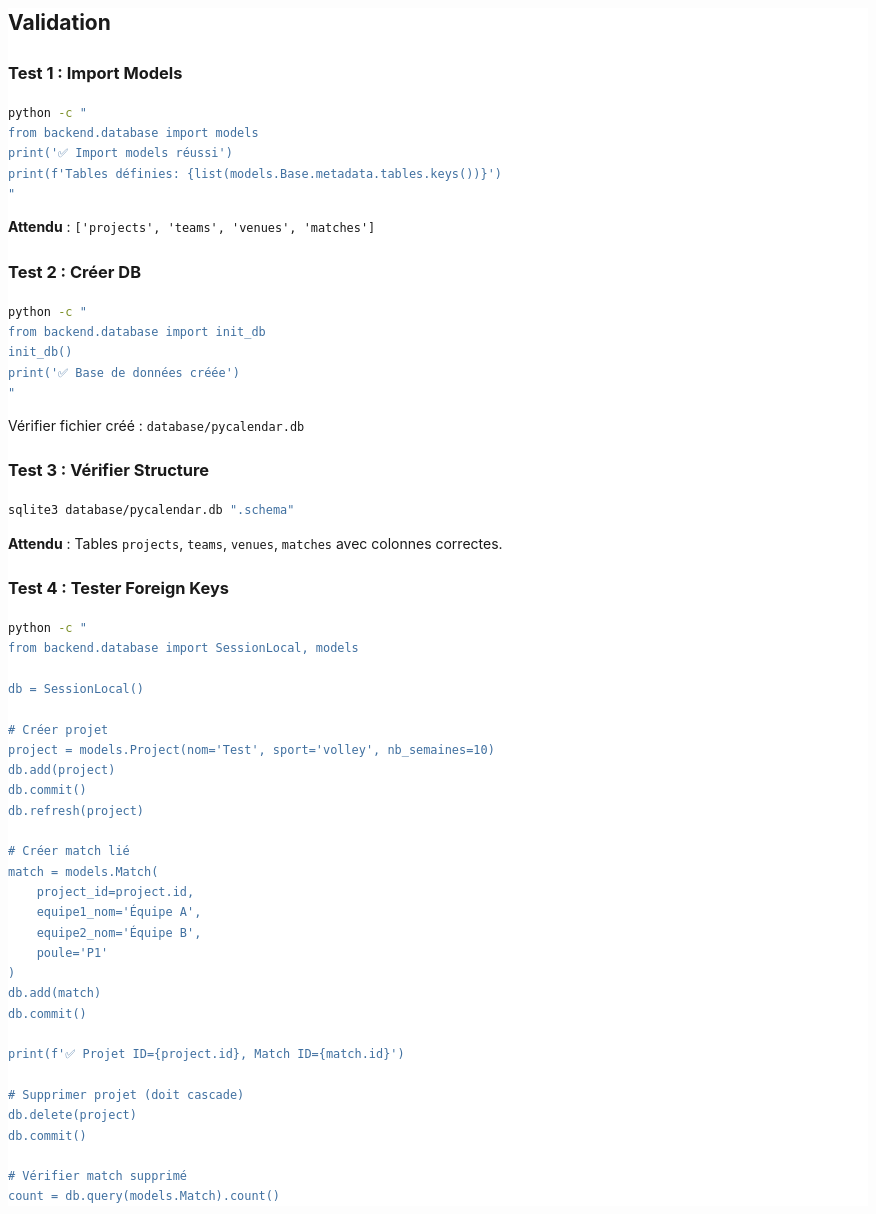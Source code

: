 ## Validation

### Test 1 : Import Models

```bash
python -c "
from backend.database import models
print('✅ Import models réussi')
print(f'Tables définies: {list(models.Base.metadata.tables.keys())}')
"
```

**Attendu** : `['projects', 'teams', 'venues', 'matches']`

### Test 2 : Créer DB

```bash
python -c "
from backend.database import init_db
init_db()
print('✅ Base de données créée')
"
```

Vérifier fichier créé : `database/pycalendar.db`

### Test 3 : Vérifier Structure

```bash
sqlite3 database/pycalendar.db ".schema"
```

**Attendu** : Tables `projects`, `teams`, `venues`, `matches` avec colonnes correctes.

### Test 4 : Tester Foreign Keys

```bash
python -c "
from backend.database import SessionLocal, models

db = SessionLocal()

# Créer projet
project = models.Project(nom='Test', sport='volley', nb_semaines=10)
db.add(project)
db.commit()
db.refresh(project)

# Créer match lié
match = models.Match(
    project_id=project.id,
    equipe1_nom='Équipe A',
    equipe2_nom='Équipe B',
    poule='P1'
)
db.add(match)
db.commit()

print(f'✅ Projet ID={project.id}, Match ID={match.id}')

# Supprimer projet (doit cascade)
db.delete(project)
db.commit()

# Vérifier match supprimé
count = db.query(models.Match).count()
```